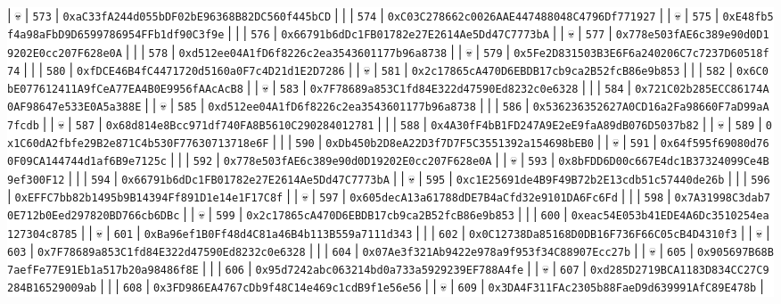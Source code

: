 | 💀 | `573` | `0xaC33fA244d055bDF02bE96368B82DC560f445bCD` |
|  | `574` | `0xC03C278662c0026AAE447488048C4796Df771927` |
| 💀 | `575` | `0xE48fb5f4a98aFbD9D6599786954FFb1df90C3f9e` |
|  | `576` | `0x66791b6dDc1FB01782e27E2614Ae5Dd47C7773bA` |
| 💀 | `577` | `0x778e503fAE6c389e90d0D19202E0cc207F628e0A` |
|  | `578` | `0xd512ee04A1fD6f8226c2ea3543601177b96a8738` |
| 💀 | `579` | `0x5Fe2D831503B3E6F6a240206C7c7237D60518f74` |
|  | `580` | `0xfDCE46B4fC4471720d5160a0F7c4D21d1E2D7286` |
| 💀 | `581` | `0x2c17865cA470D6EBDB17cb9ca2B52fcB86e9b853` |
|  | `582` | `0x6C0bE077612411A9fCeA77EA4B0E9956fAAcAcB8` |
| 💀 | `583` | `0x7F78689a853C1fd84E322d47590Ed8232c0e6328` |
|  | `584` | `0x721C02b285ECC86174A0AF98647e533E0A5a388E` |
| 💀 | `585` | `0xd512ee04A1fD6f8226c2ea3543601177b96a8738` |
|  | `586` | `0x536236352627A0CD16a2Fa98660F7aD99aA7fcdb` |
| 💀 | `587` | `0x68d814e8Bcc971df740FA8B5610C290284012781` |
|  | `588` | `0x4A30fF4bB1FD247A9E2eE9faA89dB076D5037b82` |
| 💀 | `589` | `0x1C60dA2fbfe29B2e871C4b530F77630713718e6F` |
|  | `590` | `0xDb450b2D8eA22D3f7D7F5C3551392a154698bEB0` |
| 💀 | `591` | `0x64f595f69080d760F09CA144744d1af6B9e7125c` |
|  | `592` | `0x778e503fAE6c389e90d0D19202E0cc207F628e0A` |
| 💀 | `593` | `0x8bFDD6D00c667E4dc1B37324099Ce4B9ef300F12` |
|  | `594` | `0x66791b6dDc1FB01782e27E2614Ae5Dd47C7773bA` |
| 💀 | `595` | `0xc1E25691de4B9F49B72b2E13cdb51c57440de26b` |
|  | `596` | `0xEFFC7bb82b1495b9B14394Ff891D1e14e1F17C8f` |
| 💀 | `597` | `0x605decA13a61788dDE7B4aCfd32e9101DA6Fc6Fd` |
|  | `598` | `0x7A31998C3dab70E712b0Eed297820BD766cb6DBc` |
| 💀 | `599` | `0x2c17865cA470D6EBDB17cb9ca2B52fcB86e9b853` |
|  | `600` | `0xeac54E053b41EDE4A6Dc3510254ea127304c8785` |
| 💀 | `601` | `0xBa96ef1B0Ff48d4C81a46B4b113B559a7111d343` |
|  | `602` | `0x0C12738Da85168D0DB16F736F66C05cB4D4310f3` |
| 💀 | `603` | `0x7F78689a853C1fd84E322d47590Ed8232c0e6328` |
|  | `604` | `0x07Ae3f321Ab9422e978a9f953f34C88907Ecc27b` |
| 💀 | `605` | `0x905697B68B7aefFe77E91Eb1a517b20a98486f8E` |
|  | `606` | `0x95d7242abc063214bd0a733a5929239EF788A4fe` |
| 💀 | `607` | `0xd285D2719BCA1183D834CC27C9284B16529009ab` |
|  | `608` | `0x3FD986EA4767cDb9f48C14e469c1cdB9f1e56e56` |
| 💀 | `609` | `0x3DA4F311FAc2305b88FaeD9d639991AfC89E478b` |
